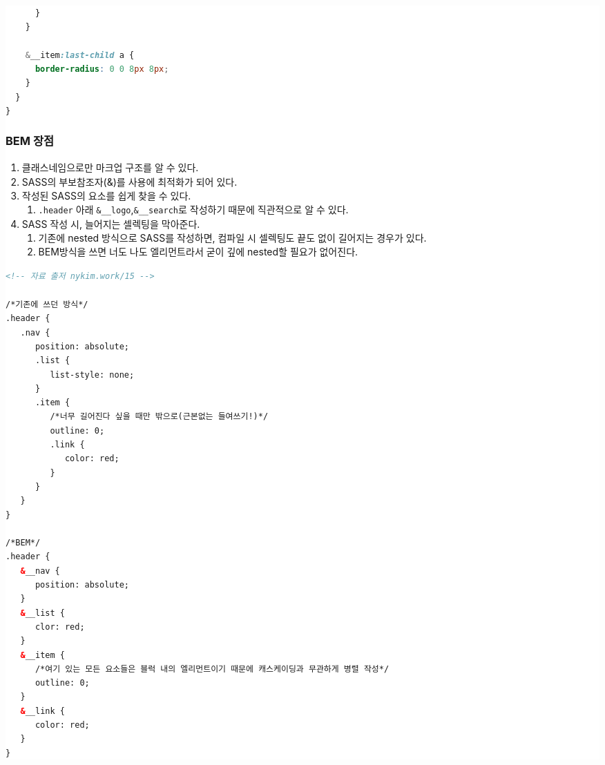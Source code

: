 ```css
      }
    }
    
    &__item:last-child a {
      border-radius: 0 0 8px 8px;
    }
  }
}
```



### BEM 장점

1. 클래스네임으로만 마크업 구조를 알 수 있다.
2. SASS의 부보참조자(&)를 사용에 최적화가 되어 있다.
3. 작성된 SASS의 요소를 쉽게 찾을 수 있다.
   1. `.header` 아래 `&__logo`,`&__search`로 작성하기 때문에 직관적으로 알 수 있다.
4. SASS 작성 시, 늘어지는 셀렉팅을 막아준다.
   1. 기존에 nested 방식으로 SASS를 작성하면, 컴파일 시 셀렉팅도 끝도 없이 길어지는 경우가 있다.
   2. BEM방식을  쓰면 너도 나도 엘리먼트라서 굳이 깊에 nested할 필요가 없어진다.

```html
<!-- 자료 출저 nykim.work/15 -->

/*기존에 쓰던 방식*/
.header {
   .nav {
      position: absolute;
      .list {
         list-style: none;
      }
      .item {
         /*너무 길어진다 싶을 때만 밖으로(근본없는 들여쓰기!)*/
         outline: 0;
         .link {
            color: red;
         }
      }
   }
}
 
/*BEM*/
.header {
   &__nav {
      position: absolute;
   }
   &__list {
      clor: red;
   }
   &__item {
      /*여기 있는 모든 요소들은 블럭 내의 엘리먼트이기 때문에 캐스케이딩과 무관하게 병렬 작성*/
      outline: 0;
   }
   &__link {
      color: red;
   }
}

```
